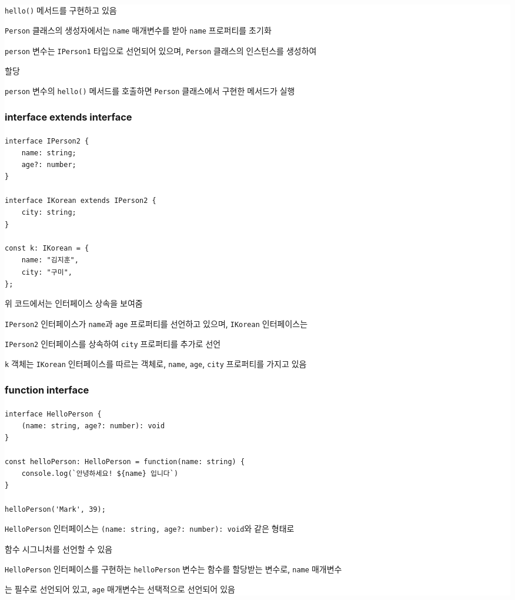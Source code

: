`hello()` 메서드를 구현하고 있음

`Person` 클래스의 생성자에서는 `name` 매개변수를 받아 `name` 프로퍼티를 초기화

`person` 변수는 `IPerson1` 타입으로 선언되어 있으며, `Person` 클래스의 인스턴스를 생성하여

할당

`person` 변수의 `hello()` 메서드를 호출하면 `Person` 클래스에서 구현한 메서드가 실행

### interface extends interface

```tsx
interface IPerson2 {
    name: string;
    age?: number;
}

interface IKorean extends IPerson2 {
    city: string;
}

const k: IKorean = {
    name: "김지훈",
    city: "구미",
};
```

위 코드에서는 인터페이스 상속을 보여줌

`IPerson2` 인터페이스가 `name`과 `age` 프로퍼티를 선언하고 있으며, `IKorean` 인터페이스는 

`IPerson2` 인터페이스를 상속하여 `city` 프로퍼티를 추가로 선언

`k` 객체는 `IKorean` 인터페이스를 따르는 객체로, `name`, `age`, `city` 프로퍼티를 가지고 있음

### function interface

```tsx
interface HelloPerson {
    (name: string, age?: number): void
}

const helloPerson: HelloPerson = function(name: string) {
    console.log(`안녕하세요! ${name} 입니다`)
}

helloPerson('Mark', 39);
```

`HelloPerson` 인터페이스는 `(name: string, age?: number): void`와 같은 형태로

함수 시그니처를 선언할 수 있음

`HelloPerson` 인터페이스를 구현하는 `helloPerson` 변수는 함수를 할당받는 변수로, `name` 매개변수

는 필수로 선언되어 있고, `age` 매개변수는 선택적으로 선언되어 있음
